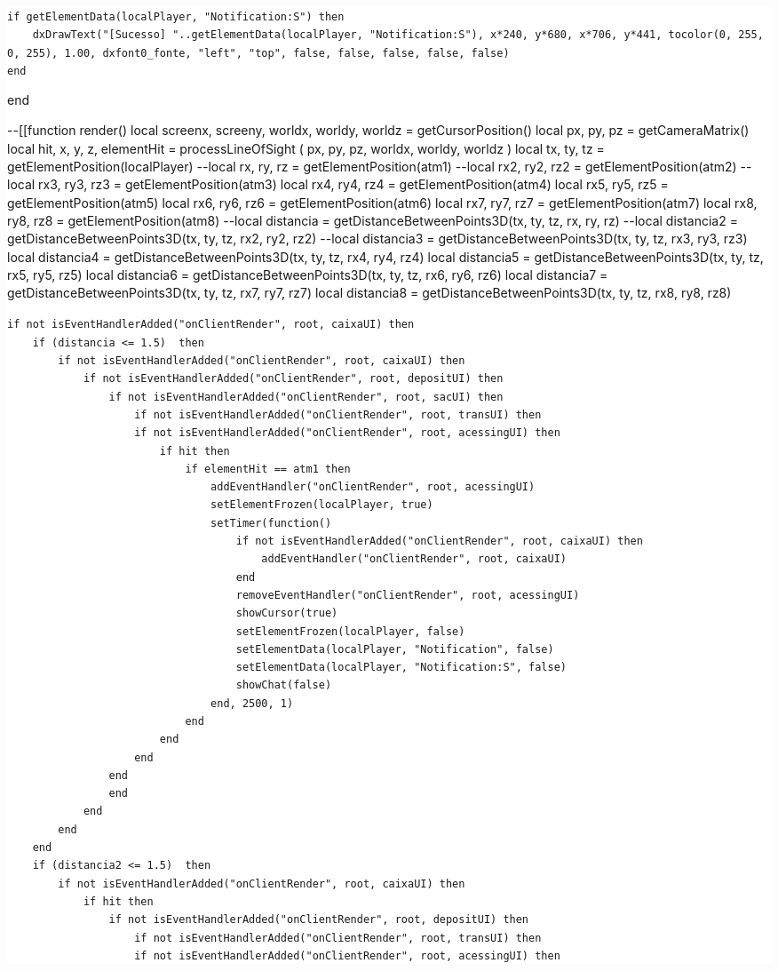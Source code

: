     if getElementData(localPlayer, "Notification:S") then
        dxDrawText("[Sucesso] "..getElementData(localPlayer, "Notification:S"), x*240, y*680, x*706, y*441, tocolor(0, 255, 0, 255), 1.00, dxfont0_fonte, "left", "top", false, false, false, false, false)
    end
end

--[[function render()
local screenx, screeny, worldx, worldy, worldz = getCursorPosition()
local px, py, pz = getCameraMatrix()
local hit, x, y, z, elementHit = processLineOfSight ( px, py, pz, worldx, worldy, worldz )
local tx, ty, tz = getElementPosition(localPlayer) 
--local rx, ry, rz = getElementPosition(atm1) 
--local rx2, ry2, rz2 = getElementPosition(atm2) 
--local rx3, ry3, rz3 = getElementPosition(atm3) 
local rx4, ry4, rz4 = getElementPosition(atm4) 
local rx5, ry5, rz5 = getElementPosition(atm5) 
local rx6, ry6, rz6 = getElementPosition(atm6) 
local rx7, ry7, rz7 = getElementPosition(atm7) 
local rx8, ry8, rz8 = getElementPosition(atm8) 
--local distancia = getDistanceBetweenPoints3D(tx, ty, tz, rx, ry, rz) 
--local distancia2 = getDistanceBetweenPoints3D(tx, ty, tz, rx2, ry2, rz2) 
--local distancia3 = getDistanceBetweenPoints3D(tx, ty, tz, rx3, ry3, rz3) 
local distancia4 = getDistanceBetweenPoints3D(tx, ty, tz, rx4, ry4, rz4)
local distancia5 = getDistanceBetweenPoints3D(tx, ty, tz, rx5, ry5, rz5) 
local distancia6 = getDistanceBetweenPoints3D(tx, ty, tz, rx6, ry6, rz6) 
local distancia7 = getDistanceBetweenPoints3D(tx, ty, tz, rx7, ry7, rz7) 
local distancia8 = getDistanceBetweenPoints3D(tx, ty, tz, rx8, ry8, rz8) 

    if not isEventHandlerAdded("onClientRender", root, caixaUI) then
        if (distancia <= 1.5)  then 
            if not isEventHandlerAdded("onClientRender", root, caixaUI) then
                if not isEventHandlerAdded("onClientRender", root, depositUI) then
                    if not isEventHandlerAdded("onClientRender", root, sacUI) then
                        if not isEventHandlerAdded("onClientRender", root, transUI) then
                        if not isEventHandlerAdded("onClientRender", root, acessingUI) then
                            if hit then
                                if elementHit == atm1 then
                                    addEventHandler("onClientRender", root, acessingUI)
                                    setElementFrozen(localPlayer, true)
                                    setTimer(function()
                                        if not isEventHandlerAdded("onClientRender", root, caixaUI) then
                                            addEventHandler("onClientRender", root, caixaUI)
                                        end
                                        removeEventHandler("onClientRender", root, acessingUI)
                                        showCursor(true)
                                        setElementFrozen(localPlayer, false)
                                        setElementData(localPlayer, "Notification", false)
                                        setElementData(localPlayer, "Notification:S", false)
                                        showChat(false)
                                    end, 2500, 1)
                                end 
                            end
                        end  
                    end
                    end
                end
            end
        end
        if (distancia2 <= 1.5)  then 
            if not isEventHandlerAdded("onClientRender", root, caixaUI) then
                if hit then
                    if not isEventHandlerAdded("onClientRender", root, depositUI) then
                        if not isEventHandlerAdded("onClientRender", root, transUI) then
                        if not isEventHandlerAdded("onClientRender", root, acessingUI) then
